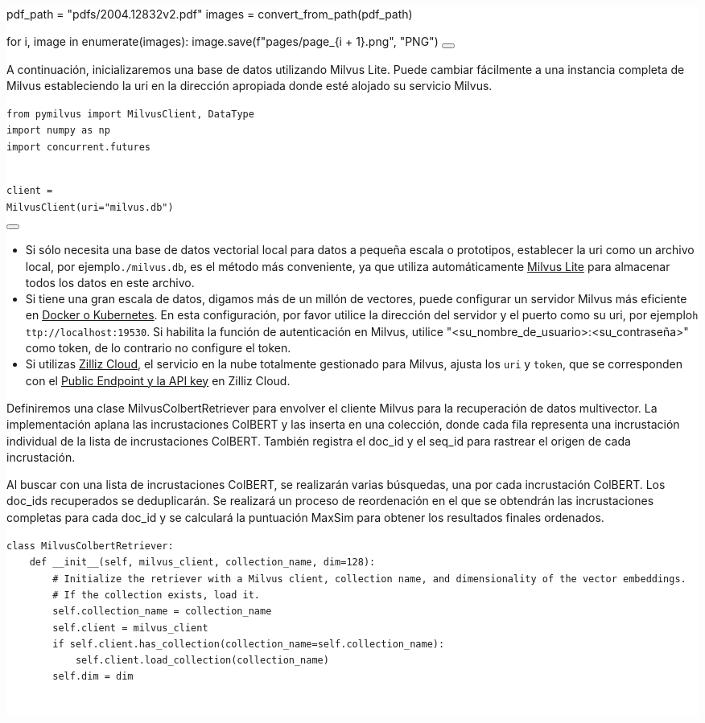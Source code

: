 pdf_path = <span class="hljs-string">&quot;pdfs/2004.12832v2.pdf&quot;</span>
images = convert_from_path(pdf_path)

<span class="hljs-keyword">for</span> i, image <span class="hljs-keyword">in</span> <span class="hljs-built_in">enumerate</span>(images):
    image.save(<span class="hljs-string">f&quot;pages/page_<span class="hljs-subst">{i + <span class="hljs-number">1</span>}</span>.png&quot;</span>, <span class="hljs-string">&quot;PNG&quot;</span>)
<button class="copy-code-btn"></button></code></pre>
<p>A continuación, inicializaremos una base de datos utilizando Milvus Lite. Puede cambiar fácilmente a una instancia completa de Milvus estableciendo la uri en la dirección apropiada donde esté alojado su servicio Milvus.</p>
<pre><code translate="no" class="language-python"><span class="hljs-keyword">from</span> pymilvus <span class="hljs-keyword">import</span> <span class="hljs-title class_">MilvusClient</span>, <span class="hljs-title class_">DataType</span>
<span class="hljs-keyword">import</span> numpy <span class="hljs-keyword">as</span> np
<span class="hljs-keyword">import</span> concurrent.<span class="hljs-property">futures</span>

client = <span class="hljs-title class_">MilvusClient</span>(uri=<span class="hljs-string">&quot;milvus.db&quot;</span>)
<button class="copy-code-btn"></button></code></pre>
<div class="alert note">
<ul>
<li>Si sólo necesita una base de datos vectorial local para datos a pequeña escala o prototipos, establecer la uri como un archivo local, por ejemplo<code translate="no">./milvus.db</code>, es el método más conveniente, ya que utiliza automáticamente <a href="https://milvus.io/docs/milvus_lite.md">Milvus Lite</a> para almacenar todos los datos en este archivo.</li>
<li>Si tiene una gran escala de datos, digamos más de un millón de vectores, puede configurar un servidor Milvus más eficiente en <a href="https://milvus.io/docs/quickstart.md">Docker o Kubernetes</a>. En esta configuración, por favor utilice la dirección del servidor y el puerto como su uri, por ejemplo<code translate="no">http://localhost:19530</code>. Si habilita la función de autenticación en Milvus, utilice "&lt;su_nombre_de_usuario&gt;:&lt;su_contraseña&gt;" como token, de lo contrario no configure el token.</li>
<li>Si utilizas <a href="https://zilliz.com/cloud">Zilliz Cloud</a>, el servicio en la nube totalmente gestionado para Milvus, ajusta los <code translate="no">uri</code> y <code translate="no">token</code>, que se corresponden con el <a href="https://docs.zilliz.com/docs/on-zilliz-cloud-console#cluster-details">Public Endpoint y la API key</a> en Zilliz Cloud.</li>
</ul>
</div>
<p>Definiremos una clase MilvusColbertRetriever para envolver el cliente Milvus para la recuperación de datos multivector. La implementación aplana las incrustaciones ColBERT y las inserta en una colección, donde cada fila representa una incrustación individual de la lista de incrustaciones ColBERT. También registra el doc_id y el seq_id para rastrear el origen de cada incrustación.</p>
<p>Al buscar con una lista de incrustaciones ColBERT, se realizarán varias búsquedas, una por cada incrustación ColBERT. Los doc_ids recuperados se deduplicarán. Se realizará un proceso de reordenación en el que se obtendrán las incrustaciones completas para cada doc_id y se calculará la puntuación MaxSim para obtener los resultados finales ordenados.</p>
<pre><code translate="no" class="language-python"><span class="hljs-keyword">class</span> <span class="hljs-title class_">MilvusColbertRetriever</span>:
    <span class="hljs-keyword">def</span> <span class="hljs-title function_">__init__</span>(<span class="hljs-params">self, milvus_client, collection_name, dim=<span class="hljs-number">128</span></span>):
        <span class="hljs-comment"># Initialize the retriever with a Milvus client, collection name, and dimensionality of the vector embeddings.</span>
        <span class="hljs-comment"># If the collection exists, load it.</span>
        <span class="hljs-variable language_">self</span>.collection_name = collection_name
        <span class="hljs-variable language_">self</span>.client = milvus_client
        <span class="hljs-keyword">if</span> <span class="hljs-variable language_">self</span>.client.has_collection(collection_name=<span class="hljs-variable language_">self</span>.collection_name):
            <span class="hljs-variable language_">self</span>.client.load_collection(collection_name)
        <span class="hljs-variable language_">self</span>.dim = dim
